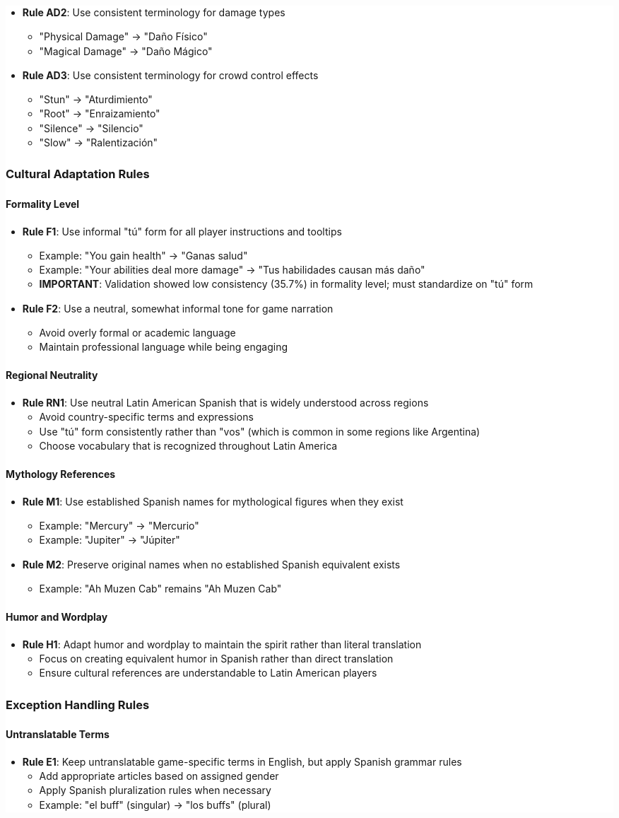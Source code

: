- **Rule AD2**: Use consistent terminology for damage types
  - "Physical Damage" → "Daño Físico"
  - "Magical Damage" → "Daño Mágico"

- **Rule AD3**: Use consistent terminology for crowd control effects
  - "Stun" → "Aturdimiento"
  - "Root" → "Enraizamiento"
  - "Silence" → "Silencio"
  - "Slow" → "Ralentización"

### Cultural Adaptation Rules

#### Formality Level

- **Rule F1**: Use informal "tú" form for all player instructions and tooltips
  - Example: "You gain health" → "Ganas salud"
  - Example: "Your abilities deal more damage" → "Tus habilidades causan más daño"
  - **IMPORTANT**: Validation showed low consistency (35.7%) in formality level; must standardize on "tú" form

- **Rule F2**: Use a neutral, somewhat informal tone for game narration
  - Avoid overly formal or academic language
  - Maintain professional language while being engaging

#### Regional Neutrality

- **Rule RN1**: Use neutral Latin American Spanish that is widely understood across regions
  - Avoid country-specific terms and expressions
  - Use "tú" form consistently rather than "vos" (which is common in some regions like Argentina)
  - Choose vocabulary that is recognized throughout Latin America

#### Mythology References

- **Rule M1**: Use established Spanish names for mythological figures when they exist
  - Example: "Mercury" → "Mercurio"
  - Example: "Jupiter" → "Júpiter"

- **Rule M2**: Preserve original names when no established Spanish equivalent exists
  - Example: "Ah Muzen Cab" remains "Ah Muzen Cab"

#### Humor and Wordplay

- **Rule H1**: Adapt humor and wordplay to maintain the spirit rather than literal translation
  - Focus on creating equivalent humor in Spanish rather than direct translation
  - Ensure cultural references are understandable to Latin American players

### Exception Handling Rules

#### Untranslatable Terms

- **Rule E1**: Keep untranslatable game-specific terms in English, but apply Spanish grammar rules
  - Add appropriate articles based on assigned gender
  - Apply Spanish pluralization rules when necessary
  - Example: "el buff" (singular) → "los buffs" (plural)

